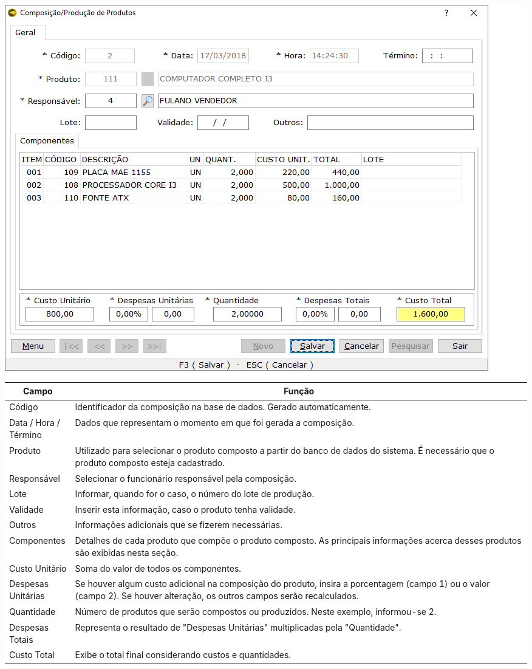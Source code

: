 ![Composição de Produtos](estoque-composicao.png "Composição de Produtos")

|Campo|Função|
|-----|------|
|Código|Identificador da composição na base de dados. Gerado automaticamente.|
|Data / Hora / Término|Dados que representam o momento em que foi gerada a composição.|
|Produto|Utilizado para selecionar o produto composto a partir do banco de dados do sistema. É necessário que o produto composto esteja cadastrado.|
|Responsável|Selecionar o funcionário responsável pela composição.|
|Lote|Informar, quando for o caso, o número do lote de produção.|
|Validade|Inserir esta informação, caso o produto tenha validade.|
|Outros|Informações adicionais que se fizerem necessárias.|
|Componentes|Detalhes de cada produto que compõe o produto composto. As principais informações acerca desses produtos são exibidas nesta seção.|
|Custo Unitário|Soma do valor de todos os componentes.|
|Despesas Unitárias|Se houver algum custo adicional na composição do produto, insira a porcentagem (campo 1) ou o valor (campo 2). Se houver alteração, os outros campos serão recalculados.|
|Quantidade|Número de produtos que serão compostos ou produzidos. Neste exemplo, informou-se 2.|
|Despesas Totais|Representa o resultado de "Despesas Unitárias" multiplicadas pela "Quantidade".|
|Custo Total|Exibe o total final considerando custos e quantidades.|
